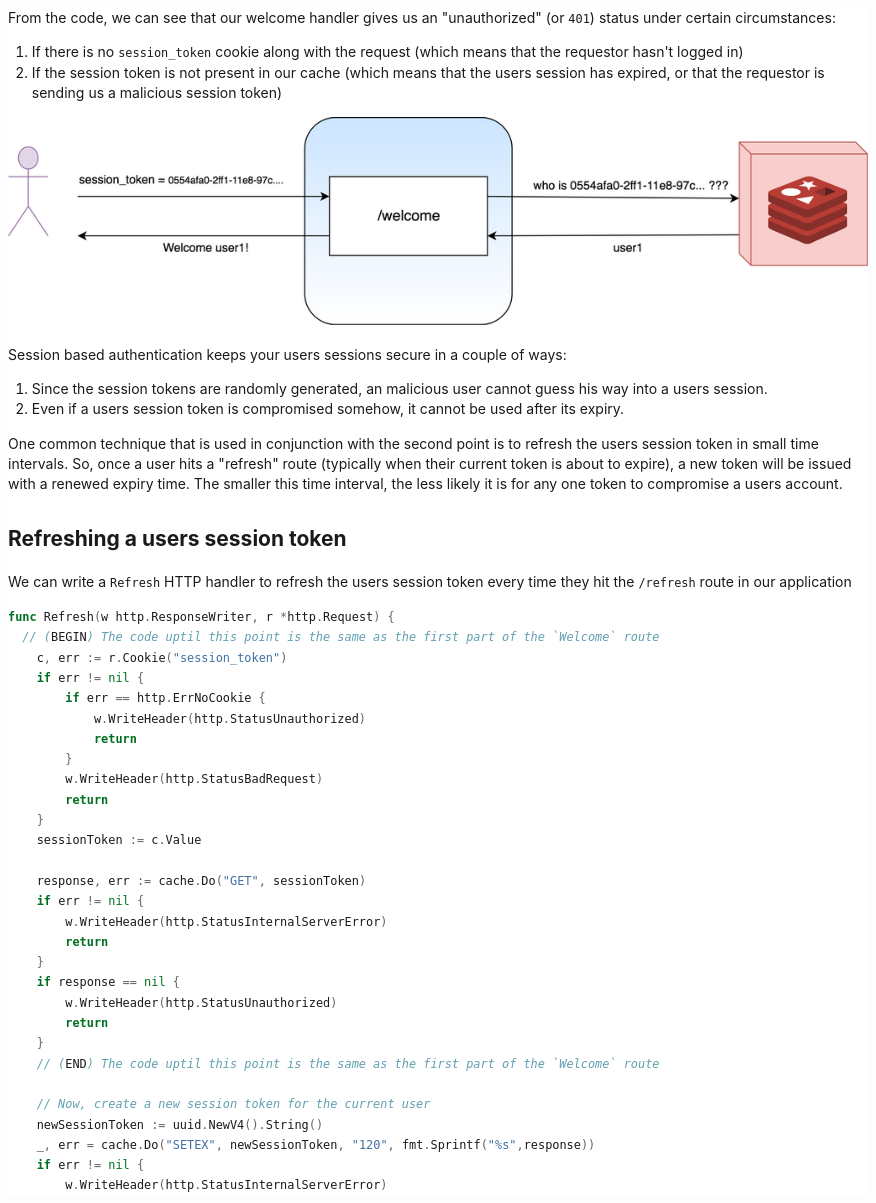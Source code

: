 From the code, we can see that our welcome handler gives us an "unauthorized" (or `401`) status under certain circumstances:
1. If there is no `session_token` cookie along with the request (which means that the requestor hasn't logged in)
2. If the session token is not present in our cache (which means that the users session has expired, or that the requestor is sending us a malicious session token)

![welcome diagram](/assets/images/posts/golang-session-auth/session-auth-welcome.png)

Session based authentication keeps your users sessions secure in a couple of ways: 
1. Since the session tokens are randomly generated, an malicious user cannot guess his way into a users session.
2. Even if a users session token is compromised somehow, it cannot be used after its expiry.

One common technique that is used in conjunction with the second point is to refresh the users session token in small time intervals. So, once a user hits a "refresh" route (typically when their current token is about to expire), a new token will be issued with a renewed expiry time. The smaller this time interval, the less likely it is for any one token to compromise a users account.

## Refreshing a users session token

We can write a `Refresh` HTTP handler to refresh the users session token every time they hit the `/refresh` route in our application

```go
func Refresh(w http.ResponseWriter, r *http.Request) {
  // (BEGIN) The code uptil this point is the same as the first part of the `Welcome` route
	c, err := r.Cookie("session_token")
	if err != nil {
		if err == http.ErrNoCookie {
			w.WriteHeader(http.StatusUnauthorized)
			return
		}
		w.WriteHeader(http.StatusBadRequest)
		return
	}
	sessionToken := c.Value

	response, err := cache.Do("GET", sessionToken)
	if err != nil {
		w.WriteHeader(http.StatusInternalServerError)
		return
	}
	if response == nil {
		w.WriteHeader(http.StatusUnauthorized)
		return
	}
	// (END) The code uptil this point is the same as the first part of the `Welcome` route

	// Now, create a new session token for the current user
	newSessionToken := uuid.NewV4().String()
	_, err = cache.Do("SETEX", newSessionToken, "120", fmt.Sprintf("%s",response))
	if err != nil {
		w.WriteHeader(http.StatusInternalServerError)
```